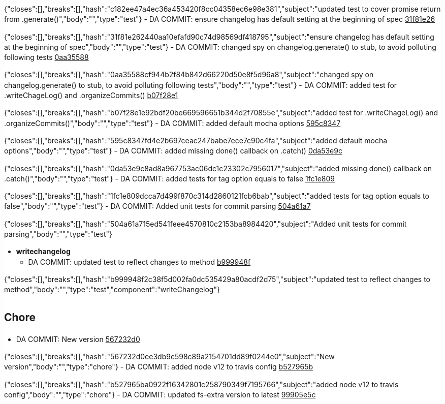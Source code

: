   {"closes":[],"breaks":[],"hash":"c182ee47a4ec36a453420f8cc04358ec6e98e381","subject":"updated test to cover promise return from .generate()","body":"","type":"test"}  - DA COMMIT: ensure changelog has default setting at the beginning of spec [31f81e26](https://github.com/rafinskipg/git-changelog/commit/31f81e262440aa10efafd90c74d98569df418795) 
  
  {"closes":[],"breaks":[],"hash":"31f81e262440aa10efafd90c74d98569df418795","subject":"ensure changelog has default setting at the beginning of spec","body":"","type":"test"}  - DA COMMIT: changed spy on changelog.generate() to stub, to avoid polluting following tests [0aa35588](https://github.com/rafinskipg/git-changelog/commit/0aa35588cf944b2f84b842d66220d50e8f5d96a8) 
  
  {"closes":[],"breaks":[],"hash":"0aa35588cf944b2f84b842d66220d50e8f5d96a8","subject":"changed spy on changelog.generate() to stub, to avoid polluting following tests","body":"","type":"test"}  - DA COMMIT: added test for .writeChageLog() and .organizeCommits() [b07f28e1](https://github.com/rafinskipg/git-changelog/commit/b07f28e1e92bdf20be669596651b344d2f70855e) 
  
  {"closes":[],"breaks":[],"hash":"b07f28e1e92bdf20be669596651b344d2f70855e","subject":"added test for .writeChageLog() and .organizeCommits()","body":"","type":"test"}  - DA COMMIT: added default mocha options [595c8347](https://github.com/rafinskipg/git-changelog/commit/595c8347fd4e2b697ceac247babe7ece7c90c4fa) 
  
  {"closes":[],"breaks":[],"hash":"595c8347fd4e2b697ceac247babe7ece7c90c4fa","subject":"added default mocha options","body":"","type":"test"}  - DA COMMIT: added missing done() callback on .catch() [0da53e9c](https://github.com/rafinskipg/git-changelog/commit/0da53e9c8ad8a967753ac06dc1c23302c7956017) 
  
  {"closes":[],"breaks":[],"hash":"0da53e9c8ad8a967753ac06dc1c23302c7956017","subject":"added missing done() callback on .catch()","body":"","type":"test"}  - DA COMMIT: added tests for tag option equals to false [1fc1e809](https://github.com/rafinskipg/git-changelog/commit/1fc1e809dcca7d499f870c314d2860121fcb6bab) 
  
  {"closes":[],"breaks":[],"hash":"1fc1e809dcca7d499f870c314d2860121fcb6bab","subject":"added tests for tag option equals to false","body":"","type":"test"}  - DA COMMIT: Added unit tests for commit parsing [504a61a7](https://github.com/rafinskipg/git-changelog/commit/504a61a715ed541feee4570810c2153ba8984420) 
  
  {"closes":[],"breaks":[],"hash":"504a61a715ed541feee4570810c2153ba8984420","subject":"Added unit tests for commit parsing","body":"","type":"test"}
  - **writechangelog**
    - DA COMMIT: updated test to reflect changes to method [b999948f](https://github.com/rafinskipg/git-changelog/commit/b999948f2c38f5d002fa0dc535429a80acdf2d75) 
  
  {"closes":[],"breaks":[],"hash":"b999948f2c38f5d002fa0dc535429a80acdf2d75","subject":"updated test to reflect changes to method","body":"","type":"test","component":"writeChangelog"}



## Chore
  - DA COMMIT: New version [567232d0](https://github.com/rafinskipg/git-changelog/commit/567232d0ee3db9c598c89a2154701dd89f0244e0) 
  
  {"closes":[],"breaks":[],"hash":"567232d0ee3db9c598c89a2154701dd89f0244e0","subject":"New version","body":"","type":"chore"}  - DA COMMIT: added node v12 to travis config [b527965b](https://github.com/rafinskipg/git-changelog/commit/b527965ba0922f16342801c258790349f7195766) 
  
  {"closes":[],"breaks":[],"hash":"b527965ba0922f16342801c258790349f7195766","subject":"added node v12 to travis config","body":"","type":"chore"}  - DA COMMIT: updated fs-extra version to latest [99905e5c](https://github.com/rafinskipg/git-changelog/commit/99905e5c0d44fb33305d27fd94540304b145405e) 
  